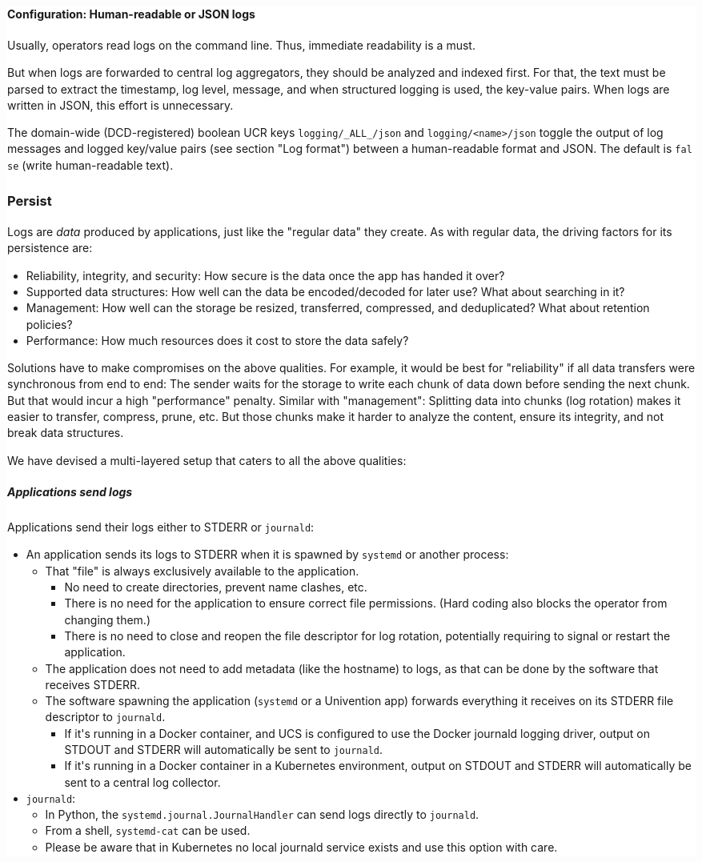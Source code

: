 #### Configuration: Human-readable or JSON logs

Usually, operators read logs on the command line.
Thus, immediate readability is a must.

But when logs are forwarded to central log aggregators, they should be analyzed and indexed first.
For that, the text must be parsed to extract the timestamp, log level, message,
and when structured logging is used, the key-value pairs.
When logs are written in JSON, this effort is unnecessary.

The domain-wide (DCD-registered) boolean UCR keys `logging/_ALL_/json` and `logging/<name>/json` toggle
the output of log messages and logged key/value pairs (see section "Log format") between a human-readable
format and JSON.
The default is `false` (write human-readable text).

### Persist

Logs are _data_ produced by applications, just like the "regular data" they create.
As with regular data, the driving factors for its persistence are:

- Reliability, integrity, and security: How secure is the data once the app has handed it over?
- Supported data structures: How well can the data be encoded/decoded for later use? 
  What about searching in it?
- Management: How well can the storage be resized, transferred, compressed, and deduplicated?
  What about retention policies?
- Performance: How much resources does it cost to store the data safely?

Solutions have to make compromises on the above qualities.
For example, it would be best for "reliability" if all data transfers were synchronous from end to end:
The sender waits for the storage to write each chunk of data down before sending the next chunk.
But that would incur a high "performance" penalty.
Similar with "management": Splitting data into chunks (log rotation) makes it easier to transfer,
compress, prune, etc.
But those chunks make it harder to analyze the content, ensure its integrity, and not break data
structures.

We have devised a multi-layered setup that caters to all the above qualities:

##### Applications send logs

Applications send their logs either to STDERR or `journald`:

- An application sends its logs to STDERR when it is spawned by `systemd` or another process:
    - That "file" is always exclusively available to the application.
        - No need to create directories, prevent name clashes, etc.
        - There is no need for the application to ensure correct file permissions.
          (Hard coding also blocks the operator from changing them.)
        - There is no need to close and reopen the file descriptor for log rotation, potentially
          requiring to signal or restart the application.
    - The application does not need to add metadata (like the hostname) to logs,
      as that can be done by the software that receives STDERR.
    - The software spawning the application (`systemd` or a Univention app) forwards everything it
      receives on its STDERR file descriptor to `journald`.
        - If it's running in a Docker container, and UCS is configured to use the Docker
          journald logging driver, output on STDOUT and STDERR will automatically be sent to
          `journald`.
        - If it's running in a Docker container in a Kubernetes environment, output on STDOUT and STDERR
          will automatically be sent to a central log collector.
- `journald`:
    - In Python, the `systemd.journal.JournalHandler` can send logs directly to `journald`.
    - From a shell, `systemd-cat` can be used.
    - Please be aware that in Kubernetes no local journald service exists and use this option with care.
